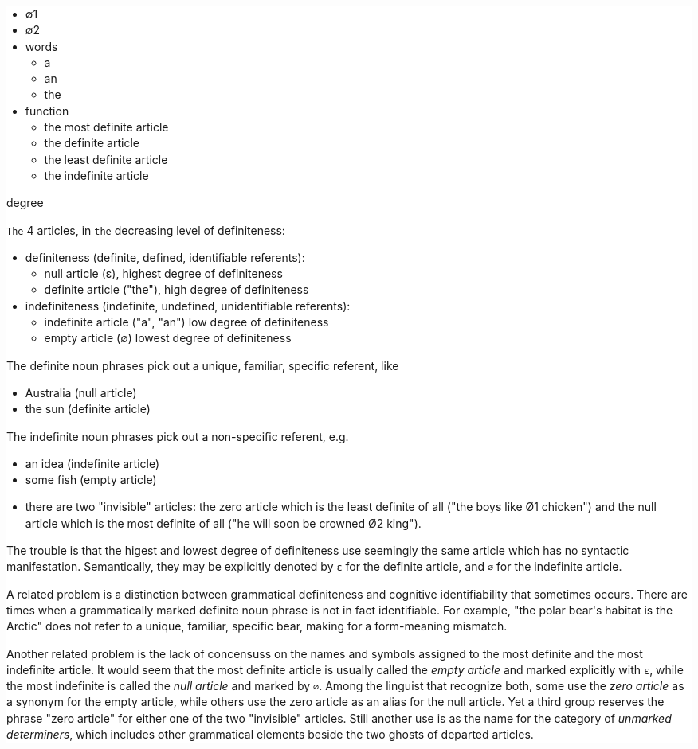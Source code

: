   - ∅1
  - ∅2
- words
  - a
  - an
  - the
- function
  - the most definite article
  - the definite article
  - the least definite article
  - the indefinite article


degree




`The` 4 articles, in `the` decreasing level of definiteness:
- definiteness (definite, defined, identifiable referents):
  - null article       (ε),         highest degree of definiteness
  - definite article   ("the"),     high degree of definiteness
- indefiniteness (indefinite, undefined, unidentifiable referents):
  - indefinite article ("a", "an")  low degree of definiteness
  - empty article (∅)               lowest degree of definiteness

The definite noun phrases pick out a unique, familiar, specific referent, like
- Australia (null article)
- the sun (definite article)

The indefinite noun phrases pick out a non-specific referent, e.g.
- an idea (indefinite article)
- some fish (empty article)


* there are two "invisible" articles: the zero article which is the least definite of all ("the boys like Ø1 chicken") and the null article which is the most definite of all ("he will soon be crowned Ø2 king").



The trouble is that the higest and lowest degree of definiteness use seemingly the same article which has no syntactic manifestation. Semantically, they may be explicitly denoted by `ε` for the definite article, and `∅` for the indefinite article.

A related problem is a distinction between grammatical definiteness and cognitive identifiability that sometimes occurs. There are times when a grammatically marked definite noun phrase is not in fact identifiable. For example, "the polar bear's habitat is the Arctic" does not refer to a unique, familiar, specific bear, making for a form-meaning mismatch.

Another related problem is the lack of concensuss on the names and symbols assigned to the most definite and the most indefinite article. It would seem that the most definite article is usually called the *empty article* and marked explicitly with `ε`, while the most indefinite is called the *null article* and marked by `∅`. Among the linguist that recognize both, some use the *zero article* as a synonym for the empty article, while others use the zero article as an alias for the null article. Yet a third group reserves the phrase "zero article" for either one of the two "invisible" articles. Still another use is as the name for the category of *unmarked determiners*, which includes other grammatical elements beside the two ghosts of departed articles.
